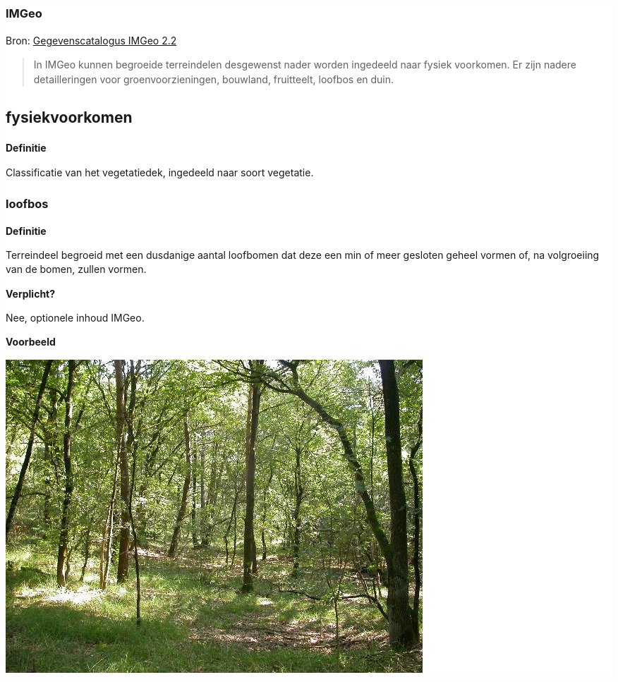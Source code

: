 ### IMGeo

Bron: [Gegevenscatalogus IMGeo 2.2](https://docs.geostandaarden.nl/imgeo/catalogus/imgeo/#begroeidterreindeel-0)

>   In IMGeo kunnen begroeide terreindelen desgewenst nader worden ingedeeld
>   naar fysiek voorkomen. Er zijn nadere detailleringen voor
>   groenvoorzieningen, bouwland, fruitteelt, loofbos en duin.

fysiekvoorkomen
---------------

**Definitie**

Classificatie van het vegetatiedek, ingedeeld naar soort vegetatie.

### loofbos

**Definitie**

Terreindeel begroeid met een dusdanige aantal loofbomen dat deze een min of meer
gesloten geheel vormen of, na volgroeiing van de bomen, zullen vormen.

**Verplicht?**

Nee, optionele inhoud IMGeo.

**Voorbeeld**

![](media/da0203b8b41d6b7518fa8b0bbfe37ac6.jpg)
